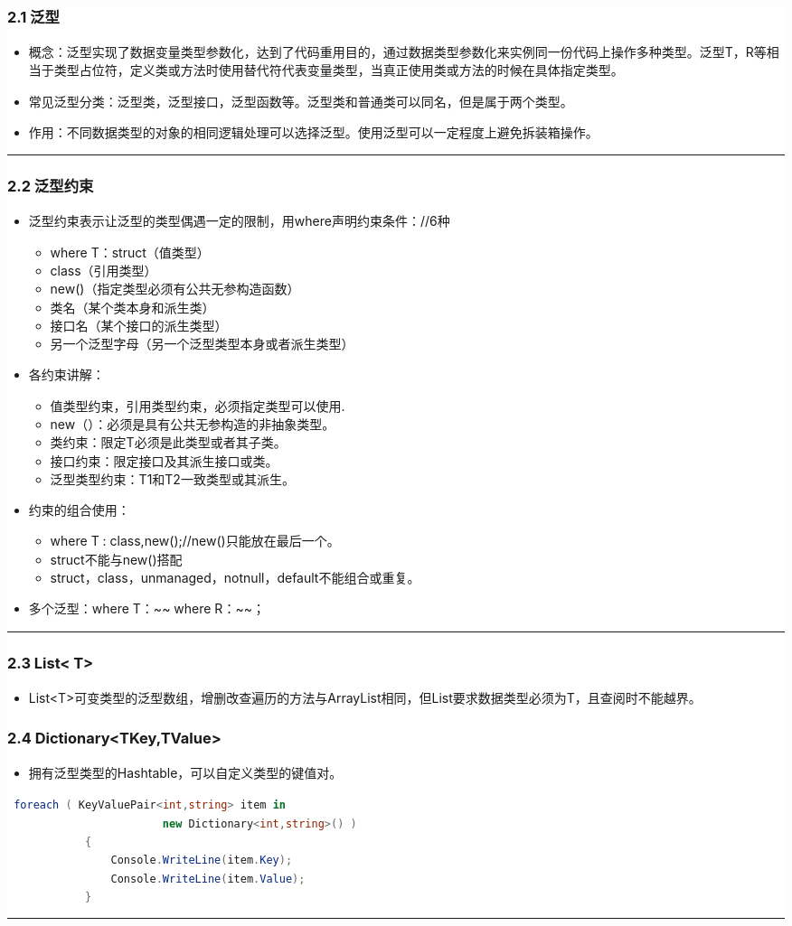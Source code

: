 
### 2.1 泛型

- 概念：泛型实现了数据变量类型参数化，达到了代码重用目的，通过数据类型参数化来实例同一份代码上操作多种类型。泛型T，R等相当于类型占位符，定义类或方法时使用替代符代表变量类型，当真正使用类或方法的时候在具体指定类型。

- 常见泛型分类：泛型类，泛型接口，泛型函数等。泛型类和普通类可以同名，但是属于两个类型。

- 作用：不同数据类型的对象的相同逻辑处理可以选择泛型。使用泛型可以一定程度上避免拆装箱操作。

---

### 2.2 泛型约束

- 泛型约束表示让泛型的类型偶遇一定的限制，用where声明约束条件：//6种

  - where T：struct（值类型）
  - class（引用类型）
  - new()（指定类型必须有公共无参构造函数）
  - 类名（某个类本身和派生类）
  - 接口名（某个接口的派生类型）
  - 另一个泛型字母（另一个泛型类型本身或者派生类型）

- 各约束讲解：
  - 值类型约束，引用类型约束，必须指定类型可以使用.
  - new（）：必须是具有公共无参构造的非抽象类型。
  - 类约束：限定T必须是此类型或者其子类。
  - 接口约束：限定接口及其派生接口或类。
  - 泛型类型约束：T1和T2一致类型或其派生。

- 约束的组合使用：
  - where T : class,new();//new()只能放在最后一个。
  - struct不能与new()搭配
  - struct，class，unmanaged，notnull，default不能组合或重复。

- 多个泛型：where T：~~ where R：~~；

---

### 2.3 List< T>

- List\<T>可变类型的泛型数组，增删改查遍历的方法与ArrayList相同，但List要求数据类型必须为T，且查阅时不能越界。

### 2.4 Dictionary<TKey,TValue>

- 拥有泛型类型的Hashtable，可以自定义类型的键值对。

```csharp
 foreach ( KeyValuePair<int,string> item in 
                        new Dictionary<int,string>() )
            {
                Console.WriteLine(item.Key);
                Console.WriteLine(item.Value);
            }
```

---